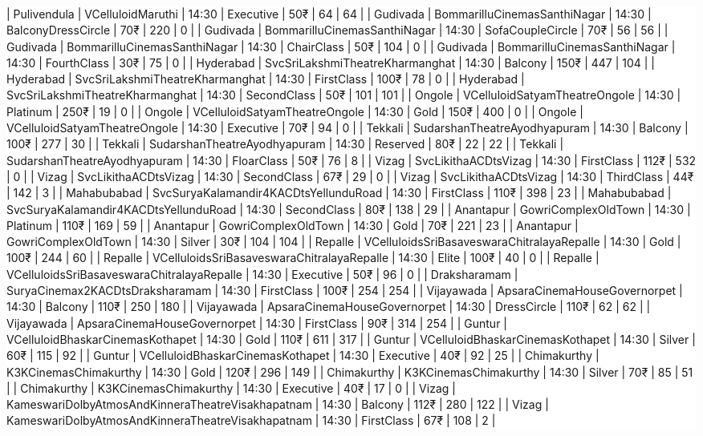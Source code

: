 | Pulivendula    | VCelluloidMaruthi                                    | 14:30 | Executive               |   50₹ |       64 |     64 |
| Gudivada       | BommarilluCinemasSanthiNagar                         | 14:30 | BalconyDressCircle      |   70₹ |      220 |      0 |
| Gudivada       | BommarilluCinemasSanthiNagar                         | 14:30 | SofaCoupleCircle        |   70₹ |       56 |     56 |
| Gudivada       | BommarilluCinemasSanthiNagar                         | 14:30 | ChairClass              |   50₹ |      104 |      0 |
| Gudivada       | BommarilluCinemasSanthiNagar                         | 14:30 | FourthClass             |   30₹ |       75 |      0 |
| Hyderabad      | SvcSriLakshmiTheatreKharmanghat                      | 14:30 | Balcony                 |  150₹ |      447 |    104 |
| Hyderabad      | SvcSriLakshmiTheatreKharmanghat                      | 14:30 | FirstClass              |  100₹ |       78 |      0 |
| Hyderabad      | SvcSriLakshmiTheatreKharmanghat                      | 14:30 | SecondClass             |   50₹ |      101 |    101 |
| Ongole         | VCelluloidSatyamTheatreOngole                        | 14:30 | Platinum                |  250₹ |       19 |      0 |
| Ongole         | VCelluloidSatyamTheatreOngole                        | 14:30 | Gold                    |  150₹ |      400 |      0 |
| Ongole         | VCelluloidSatyamTheatreOngole                        | 14:30 | Executive               |   70₹ |       94 |      0 |
| Tekkali        | SudarshanTheatreAyodhyapuram                         | 14:30 | Balcony                 |  100₹ |      277 |     30 |
| Tekkali        | SudarshanTheatreAyodhyapuram                         | 14:30 | Reserved                |   80₹ |       22 |     22 |
| Tekkali        | SudarshanTheatreAyodhyapuram                         | 14:30 | FloarClass              |   50₹ |       76 |      8 |
| Vizag          | SvcLikithaACDtsVizag                                 | 14:30 | FirstClass              |  112₹ |      532 |      0 |
| Vizag          | SvcLikithaACDtsVizag                                 | 14:30 | SecondClass             |   67₹ |       29 |      0 |
| Vizag          | SvcLikithaACDtsVizag                                 | 14:30 | ThirdClass              |   44₹ |      142 |      3 |
| Mahabubabad    | SvcSuryaKalamandir4KACDtsYellunduRoad                | 14:30 | FirstClass              |  110₹ |      398 |     23 |
| Mahabubabad    | SvcSuryaKalamandir4KACDtsYellunduRoad                | 14:30 | SecondClass             |   80₹ |      138 |     29 |
| Anantapur      | GowriComplexOldTown                                  | 14:30 | Platinum                |  110₹ |      169 |     59 |
| Anantapur      | GowriComplexOldTown                                  | 14:30 | Gold                    |   70₹ |      221 |     23 |
| Anantapur      | GowriComplexOldTown                                  | 14:30 | Silver                  |   30₹ |      104 |    104 |
| Repalle        | VCelluloidsSriBasaveswaraChitralayaRepalle           | 14:30 | Gold                    |  100₹ |      244 |     60 |
| Repalle        | VCelluloidsSriBasaveswaraChitralayaRepalle           | 14:30 | Elite                   |  100₹ |       40 |      0 |
| Repalle        | VCelluloidsSriBasaveswaraChitralayaRepalle           | 14:30 | Executive               |   50₹ |       96 |      0 |
| Draksharamam   | SuryaCinemax2KACDtsDraksharamam                      | 14:30 | FirstClass              |  100₹ |      254 |    254 |
| Vijayawada     | ApsaraCinemaHouseGovernorpet                         | 14:30 | Balcony                 |  110₹ |      250 |    180 |
| Vijayawada     | ApsaraCinemaHouseGovernorpet                         | 14:30 | DressCircle             |  110₹ |       62 |     62 |
| Vijayawada     | ApsaraCinemaHouseGovernorpet                         | 14:30 | FirstClass              |   90₹ |      314 |    254 |
| Guntur         | VCelluloidBhaskarCinemasKothapet                     | 14:30 | Gold                    |  110₹ |      611 |    317 |
| Guntur         | VCelluloidBhaskarCinemasKothapet                     | 14:30 | Silver                  |   60₹ |      115 |     92 |
| Guntur         | VCelluloidBhaskarCinemasKothapet                     | 14:30 | Executive               |   40₹ |       92 |     25 |
| Chimakurthy    | K3KCinemasChimakurthy                                | 14:30 | Gold                    |  120₹ |      296 |    149 |
| Chimakurthy    | K3KCinemasChimakurthy                                | 14:30 | Silver                  |   70₹ |       85 |     51 |
| Chimakurthy    | K3KCinemasChimakurthy                                | 14:30 | Executive               |   40₹ |       17 |      0 |
| Vizag          | KameswariDolbyAtmosAndKinneraTheatreVisakhapatnam    | 14:30 | Balcony                 |  112₹ |      280 |    122 |
| Vizag          | KameswariDolbyAtmosAndKinneraTheatreVisakhapatnam    | 14:30 | FirstClass              |   67₹ |      108 |      2 |